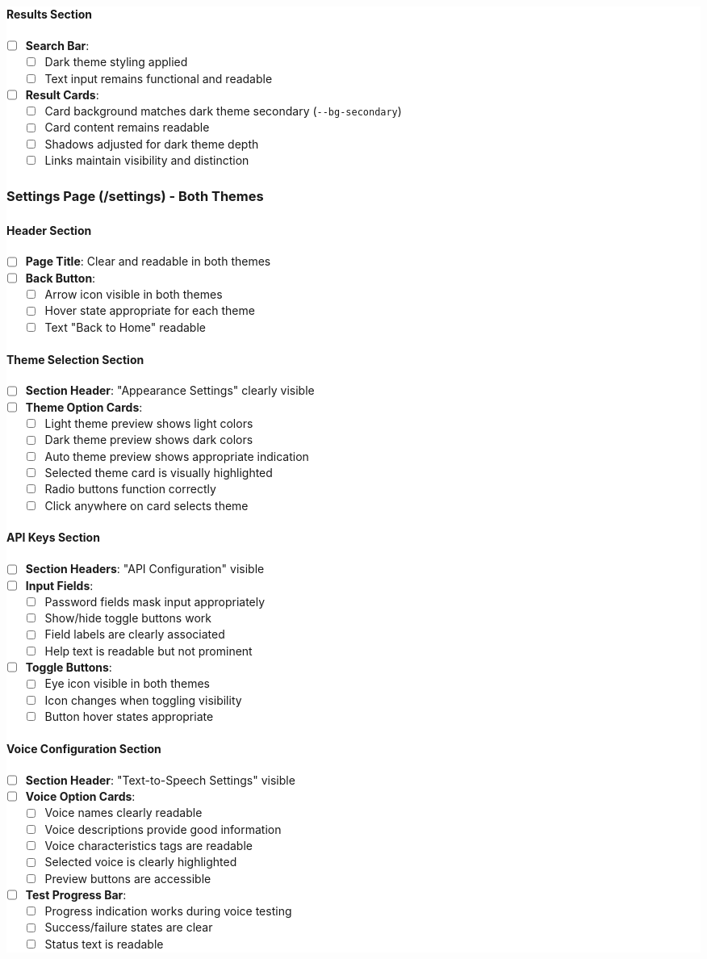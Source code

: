 #### Results Section
- [ ] **Search Bar**:
  - [ ] Dark theme styling applied
  - [ ] Text input remains functional and readable
- [ ] **Result Cards**:
  - [ ] Card background matches dark theme secondary (`--bg-secondary`)
  - [ ] Card content remains readable
  - [ ] Shadows adjusted for dark theme depth
  - [ ] Links maintain visibility and distinction

### Settings Page (/settings) - Both Themes

#### Header Section
- [ ] **Page Title**: Clear and readable in both themes
- [ ] **Back Button**: 
  - [ ] Arrow icon visible in both themes
  - [ ] Hover state appropriate for each theme
  - [ ] Text "Back to Home" readable

#### Theme Selection Section
- [ ] **Section Header**: "Appearance Settings" clearly visible
- [ ] **Theme Option Cards**:
  - [ ] Light theme preview shows light colors
  - [ ] Dark theme preview shows dark colors
  - [ ] Auto theme preview shows appropriate indication
  - [ ] Selected theme card is visually highlighted
  - [ ] Radio buttons function correctly
  - [ ] Click anywhere on card selects theme

#### API Keys Section
- [ ] **Section Headers**: "API Configuration" visible
- [ ] **Input Fields**:
  - [ ] Password fields mask input appropriately
  - [ ] Show/hide toggle buttons work
  - [ ] Field labels are clearly associated
  - [ ] Help text is readable but not prominent
- [ ] **Toggle Buttons**:
  - [ ] Eye icon visible in both themes
  - [ ] Icon changes when toggling visibility
  - [ ] Button hover states appropriate

#### Voice Configuration Section
- [ ] **Section Header**: "Text-to-Speech Settings" visible
- [ ] **Voice Option Cards**:
  - [ ] Voice names clearly readable
  - [ ] Voice descriptions provide good information
  - [ ] Voice characteristics tags are readable
  - [ ] Selected voice is clearly highlighted
  - [ ] Preview buttons are accessible
- [ ] **Test Progress Bar**:
  - [ ] Progress indication works during voice testing
  - [ ] Success/failure states are clear
  - [ ] Status text is readable
